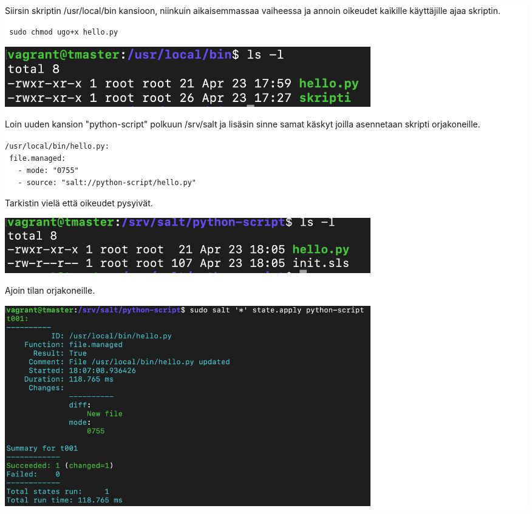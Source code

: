  Siirsin skriptin /usr/local/bin kansioon, niinkuin aikaisemmassaa vaiheessa ja annoin oikeudet kaikille käyttäjille ajaa skriptin.
 
     sudo chmod ugo+x hello.py
     
 <img src="/images/kuva57.png" alt="testi" title="testi" width="70%" height="70%">
 
 Loin uuden kansion "python-script" polkuun /srv/salt ja lisäsin sinne samat käskyt joilla asennetaan skripti orjakoneille.
 
 ```
 /usr/local/bin/hello.py:
  file.managed:
    - mode: "0755"
    - source: "salt://python-script/hello.py"
```

Tarkistin vielä että oikeudet pysyivät. 

<img src="/images/kuva58.png" alt="testi" title="testi" width="70%" height="70%">

Ajoin tilan orjakoneille.

<img src="/images/kuva59.png" alt="testi" title="testi" width="70%" height="70%">
